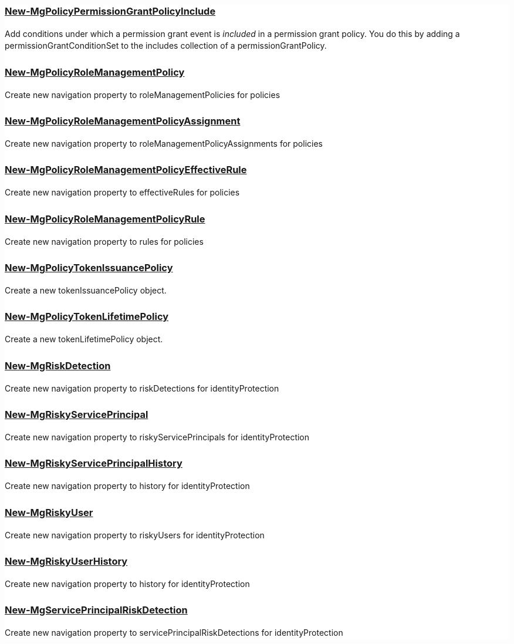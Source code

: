 ### [New-MgPolicyPermissionGrantPolicyInclude](New-MgPolicyPermissionGrantPolicyInclude.md)
Add conditions under which a permission grant event is *included* in a permission grant policy.
You do this by adding a permissionGrantConditionSet to the includes collection of a  permissionGrantPolicy.

### [New-MgPolicyRoleManagementPolicy](New-MgPolicyRoleManagementPolicy.md)
Create new navigation property to roleManagementPolicies for policies

### [New-MgPolicyRoleManagementPolicyAssignment](New-MgPolicyRoleManagementPolicyAssignment.md)
Create new navigation property to roleManagementPolicyAssignments for policies

### [New-MgPolicyRoleManagementPolicyEffectiveRule](New-MgPolicyRoleManagementPolicyEffectiveRule.md)
Create new navigation property to effectiveRules for policies

### [New-MgPolicyRoleManagementPolicyRule](New-MgPolicyRoleManagementPolicyRule.md)
Create new navigation property to rules for policies

### [New-MgPolicyTokenIssuancePolicy](New-MgPolicyTokenIssuancePolicy.md)
Create a new tokenIssuancePolicy object.

### [New-MgPolicyTokenLifetimePolicy](New-MgPolicyTokenLifetimePolicy.md)
Create a new tokenLifetimePolicy object.

### [New-MgRiskDetection](New-MgRiskDetection.md)
Create new navigation property to riskDetections for identityProtection

### [New-MgRiskyServicePrincipal](New-MgRiskyServicePrincipal.md)
Create new navigation property to riskyServicePrincipals for identityProtection

### [New-MgRiskyServicePrincipalHistory](New-MgRiskyServicePrincipalHistory.md)
Create new navigation property to history for identityProtection

### [New-MgRiskyUser](New-MgRiskyUser.md)
Create new navigation property to riskyUsers for identityProtection

### [New-MgRiskyUserHistory](New-MgRiskyUserHistory.md)
Create new navigation property to history for identityProtection

### [New-MgServicePrincipalRiskDetection](New-MgServicePrincipalRiskDetection.md)
Create new navigation property to servicePrincipalRiskDetections for identityProtection
